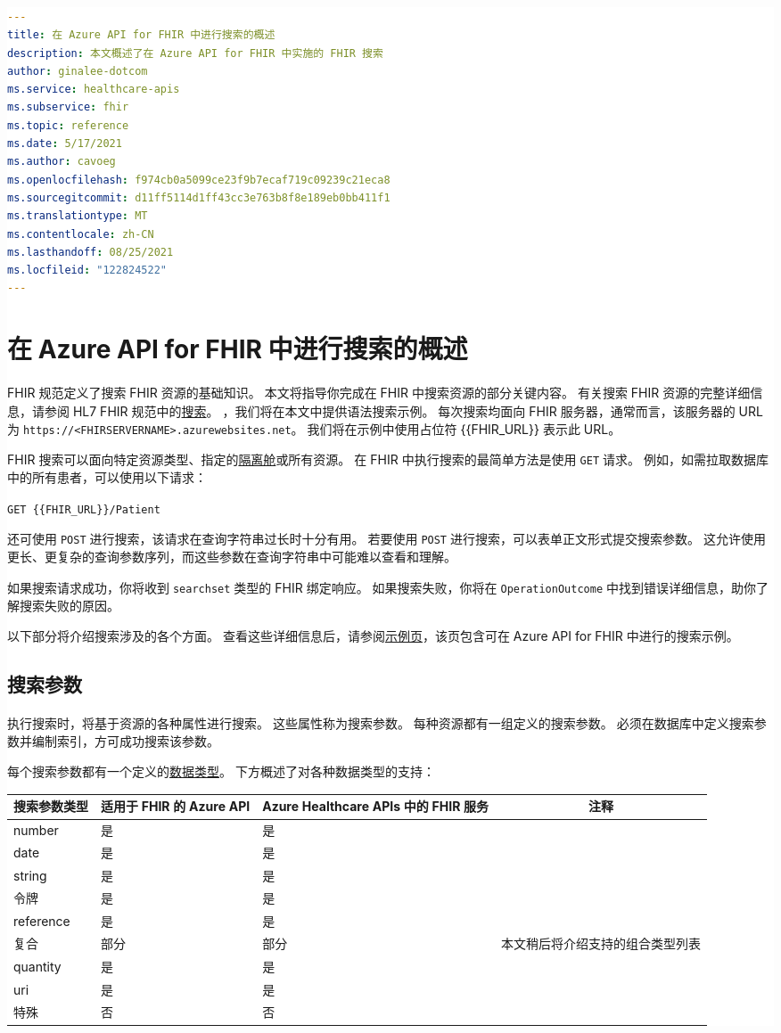 ```yaml
---
title: 在 Azure API for FHIR 中进行搜索的概述
description: 本文概述了在 Azure API for FHIR 中实施的 FHIR 搜索
author: ginalee-dotcom
ms.service: healthcare-apis
ms.subservice: fhir
ms.topic: reference
ms.date: 5/17/2021
ms.author: cavoeg
ms.openlocfilehash: f974cb0a5099ce23f9b7ecaf719c09239c21eca8
ms.sourcegitcommit: d11ff5114d1ff43cc3e763b8f8e189eb0bb411f1
ms.translationtype: MT
ms.contentlocale: zh-CN
ms.lasthandoff: 08/25/2021
ms.locfileid: "122824522"
---
```

# <a name="overview-of-search-in-azure-api-for-fhir"></a>在 Azure API for FHIR 中进行搜索的概述

FHIR 规范定义了搜索 FHIR 资源的基础知识。 本文将指导你完成在 FHIR 中搜索资源的部分关键内容。 有关搜索 FHIR 资源的完整详细信息，请参阅 HL7 FHIR 规范中的[搜索](https://www.hl7.org/fhir/search.html)。 ，我们将在本文中提供语法搜索示例。 每次搜索均面向 FHIR 服务器，通常而言，该服务器的 URL 为 `https://<FHIRSERVERNAME>.azurewebsites.net`。 我们将在示例中使用占位符 {{FHIR_URL}} 表示此 URL。 

FHIR 搜索可以面向特定资源类型、指定的[隔离舱](https://www.hl7.org/fhir/compartmentdefinition.html)或所有资源。 在 FHIR 中执行搜索的最简单方法是使用 `GET` 请求。 例如，如需拉取数据库中的所有患者，可以使用以下请求： 

```rest
GET {{FHIR_URL}}/Patient
```

还可使用 `POST` 进行搜索，该请求在查询字符串过长时十分有用。 若要使用 `POST` 进行搜索，可以表单正文形式提交搜索参数。 这允许使用更长、更复杂的查询参数序列，而这些参数在查询字符串中可能难以查看和理解。

如果搜索请求成功，你将收到 `searchset` 类型的 FHIR 绑定响应。 如果搜索失败，你将在 `OperationOutcome` 中找到错误详细信息，助你了解搜索失败的原因。

以下部分将介绍搜索涉及的各个方面。 查看这些详细信息后，请参阅[示例页](search-samples.md)，该页包含可在 Azure API for FHIR 中进行的搜索示例。

## <a name="search-parameters"></a>搜索参数

执行搜索时，将基于资源的各种属性进行搜索。 这些属性称为搜索参数。 每种资源都有一组定义的搜索参数。 必须在数据库中定义搜索参数并编制索引，方可成功搜索该参数。

每个搜索参数都有一个定义的[数据类型](https://www.hl7.org/fhir/search.html#ptypes)。 下方概述了对各种数据类型的支持：


| 搜索参数类型  | **适用于 FHIR 的 Azure API** | Azure Healthcare APIs 中的 FHIR 服务 | **注释**|
| -------------------------  | -------------------- | ------------------------- | ------------|
|  number                    | 是                  | 是                       |
|  date                      | 是                  | 是                       |
|  string                    | 是                  | 是                       |
|  令牌                     | 是                  | 是                       |
|  reference                 | 是                  | 是                       |
|  复合                 | 部分              | 部分                   | 本文稍后将介绍支持的组合类型列表 |
|  quantity                  | 是                  | 是                       |
|  uri                       | 是                  | 是                       |
|  特殊                   | 否                   | 否                        |
